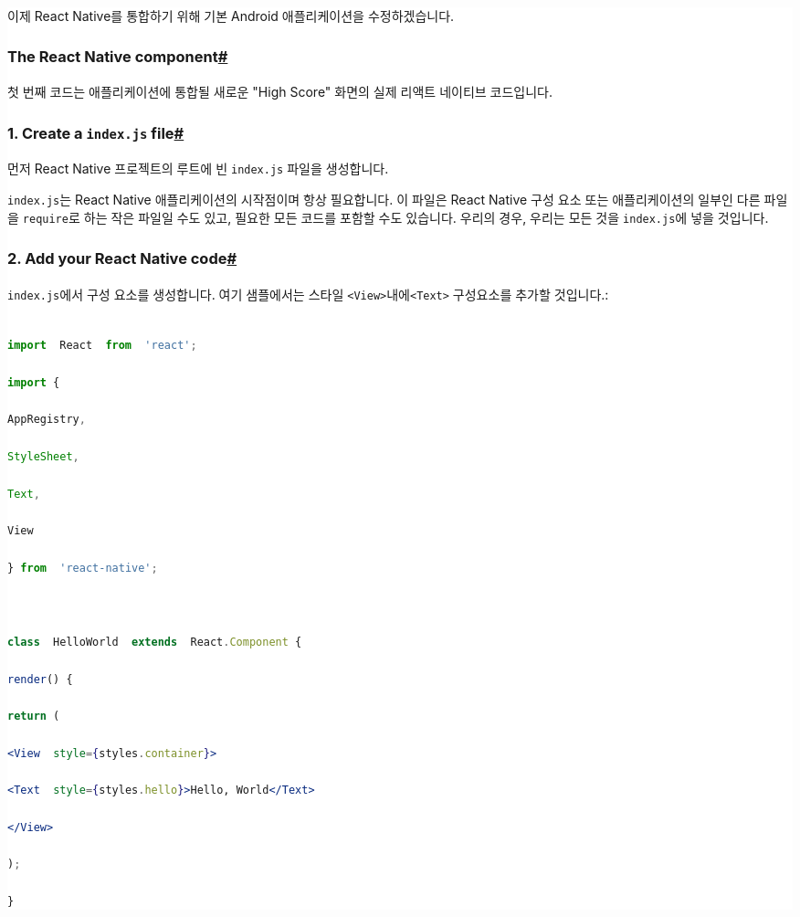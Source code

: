   

이제 React Native를 통합하기 위해 기본 Android 애플리케이션을 수정하겠습니다.

  

### The React Native component[#](https://reactnative.dev/docs/integration-with-existing-apps#the-react-native-component)

  

첫 번째 코드는 애플리케이션에 통합될 새로운 "High Score" 화면의 실제 리액트 네이티브 코드입니다.

  

### 1. Create a `index.js` file[#](https://reactnative.dev/docs/integration-with-existing-apps#1-create-a-indexjs-file)

  

먼저 React Native 프로젝트의 루트에 빈 `index.js` 파일을 생성합니다.

  

`index.js`는 React Native 애플리케이션의 시작점이며 항상 필요합니다. 이 파일은 React Native 구성 요소 또는 애플리케이션의 일부인 다른 파일을 `require`로 하는 작은 파일일 수도 있고, 필요한 모든 코드를 포함할 수도 있습니다. 우리의 경우, 우리는 모든 것을 `index.js`에 넣을 것입니다.

  

### 2. Add your React Native code[#](https://reactnative.dev/docs/integration-with-existing-apps#2-add-your-react-native-code)

  

 `index.js`에서 구성 요소를 생성합니다. 여기 샘플에서는 스타일 `<View>`내에`<Text>` 구성요소를 추가할 것입니다.:

  

```jsx

import  React  from  'react';

import {

AppRegistry,

StyleSheet,

Text,

View

} from  'react-native';

  

class  HelloWorld  extends  React.Component {

render() {

return (

<View  style={styles.container}>

<Text  style={styles.hello}>Hello, World</Text>

</View>

);

}
```